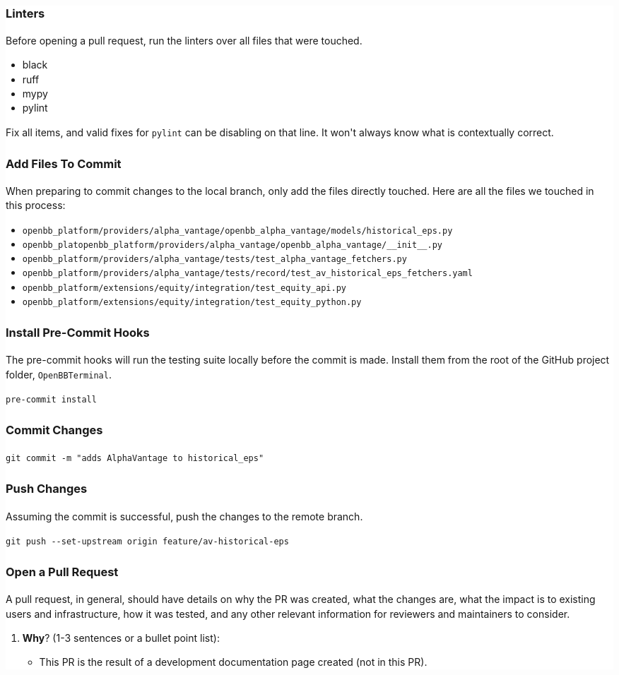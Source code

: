 ### Linters

Before opening a pull request, run the linters over all files that were touched.

- black
- ruff
- mypy
- pylint

Fix all items, and valid fixes for `pylint` can be disabling on that line. It won't always know what is contextually correct.

### Add Files To Commit

When preparing to commit changes to the local branch, only add the files directly touched. Here are all the files we touched in this process:

- `openbb_platform/providers/alpha_vantage/openbb_alpha_vantage/models/historical_eps.py`
- `openbb_platopenbb_platform/providers/alpha_vantage/openbb_alpha_vantage/__init__.py`
- `openbb_platform/providers/alpha_vantage/tests/test_alpha_vantage_fetchers.py`
- `openbb_platform/providers/alpha_vantage/tests/record/test_av_historical_eps_fetchers.yaml`
- `openbb_platform/extensions/equity/integration/test_equity_api.py`
- `openbb_platform/extensions/equity/integration/test_equity_python.py`

### Install Pre-Commit Hooks

The pre-commit hooks will run the testing suite locally before the commit is made. Install them from the root of the GitHub project folder, `OpenBBTerminal`.

```console
pre-commit install
```

### Commit Changes

```console
git commit -m "adds AlphaVantage to historical_eps"
```

### Push Changes

Assuming the commit is successful, push the changes to the remote branch.

```console
git push --set-upstream origin feature/av-historical-eps
```

### Open a Pull Request

A pull request, in general, should have details on why the PR was created, what the changes are, what the impact is to existing users and infrastructure, how it was tested, and any other relevant information for reviewers and maintainers to consider.

1. **Why**? (1-3 sentences or a bullet point list):

    - This PR is the result of a development documentation page created (not in this PR).
